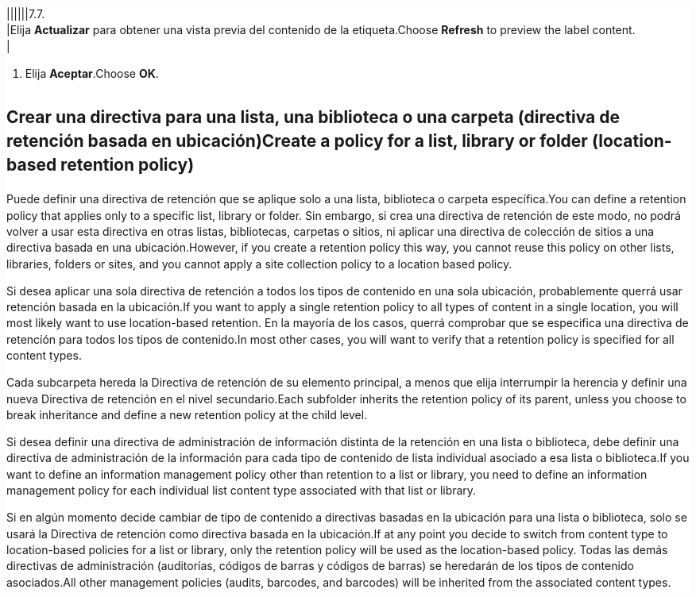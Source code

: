 ||||||<span data-ttu-id="d8f2b-216">7.</span><span class="sxs-lookup"><span data-stu-id="d8f2b-216">7.</span></span>  <br/> |<span data-ttu-id="d8f2b-217">Elija **Actualizar** para obtener una vista previa del contenido de la etiqueta.</span><span class="sxs-lookup"><span data-stu-id="d8f2b-217">Choose **Refresh** to preview the label content.</span></span>  <br/> |
   
1. <span data-ttu-id="d8f2b-218">Elija **Aceptar**.</span><span class="sxs-lookup"><span data-stu-id="d8f2b-218">Choose **OK**.</span></span>
    
## <a name="create-a-policy-for-a-list-library-or-folder-location-based-retention-policy"></a><span data-ttu-id="d8f2b-219">Crear una directiva para una lista, una biblioteca o una carpeta (directiva de retención basada en ubicación)</span><span class="sxs-lookup"><span data-stu-id="d8f2b-219">Create a policy for a list, library or folder (location-based retention policy)</span></span>
<span data-ttu-id="d8f2b-220"><a name="__create_a_policy"> </a></span><span class="sxs-lookup"><span data-stu-id="d8f2b-220"></span></span>

<span data-ttu-id="d8f2b-221">Puede definir una directiva de retención que se aplique solo a una lista, biblioteca o carpeta específica.</span><span class="sxs-lookup"><span data-stu-id="d8f2b-221">You can define a retention policy that applies only to a specific list, library or folder.</span></span> <span data-ttu-id="d8f2b-222">Sin embargo, si crea una directiva de retención de este modo, no podrá volver a usar esta directiva en otras listas, bibliotecas, carpetas o sitios, ni aplicar una directiva de colección de sitios a una directiva basada en una ubicación.</span><span class="sxs-lookup"><span data-stu-id="d8f2b-222">However, if you create a retention policy this way, you cannot reuse this policy on other lists, libraries, folders or sites, and you cannot apply a site collection policy to a location based policy.</span></span>
  
<span data-ttu-id="d8f2b-223">Si desea aplicar una sola directiva de retención a todos los tipos de contenido en una sola ubicación, probablemente querrá usar retención basada en la ubicación.</span><span class="sxs-lookup"><span data-stu-id="d8f2b-223">If you want to apply a single retention policy to all types of content in a single location, you will most likely want to use location-based retention.</span></span> <span data-ttu-id="d8f2b-224">En la mayoría de los casos, querrá comprobar que se especifica una directiva de retención para todos los tipos de contenido.</span><span class="sxs-lookup"><span data-stu-id="d8f2b-224">In most other cases, you will want to verify that a retention policy is specified for all content types.</span></span>
  
 <span data-ttu-id="d8f2b-225">Cada subcarpeta hereda la Directiva de retención de su elemento principal, a menos que elija interrumpir la herencia y definir una nueva Directiva de retención en el nivel secundario.</span><span class="sxs-lookup"><span data-stu-id="d8f2b-225">Each subfolder inherits the retention policy of its parent, unless you choose to break inheritance and define a new retention policy at the child level.</span></span> 
  
<span data-ttu-id="d8f2b-226">Si desea definir una directiva de administración de información distinta de la retención en una lista o biblioteca, debe definir una directiva de administración de la información para cada tipo de contenido de lista individual asociado a esa lista o biblioteca.</span><span class="sxs-lookup"><span data-stu-id="d8f2b-226">If you want to define an information management policy other than retention to a list or library, you need to define an information management policy for each individual list content type associated with that list or library.</span></span>
  
 <span data-ttu-id="d8f2b-227">Si en algún momento decide cambiar de tipo de contenido a directivas basadas en la ubicación para una lista o biblioteca, solo se usará la Directiva de retención como directiva basada en la ubicación.</span><span class="sxs-lookup"><span data-stu-id="d8f2b-227">If at any point you decide to switch from content type to location-based policies for a list or library, only the retention policy will be used as the location-based policy.</span></span> <span data-ttu-id="d8f2b-228">Todas las demás directivas de administración (auditorías, códigos de barras y códigos de barras) se heredarán de los tipos de contenido asociados.</span><span class="sxs-lookup"><span data-stu-id="d8f2b-228">All other management policies (audits, barcodes, and barcodes) will be inherited from the associated content types.</span></span> 
  